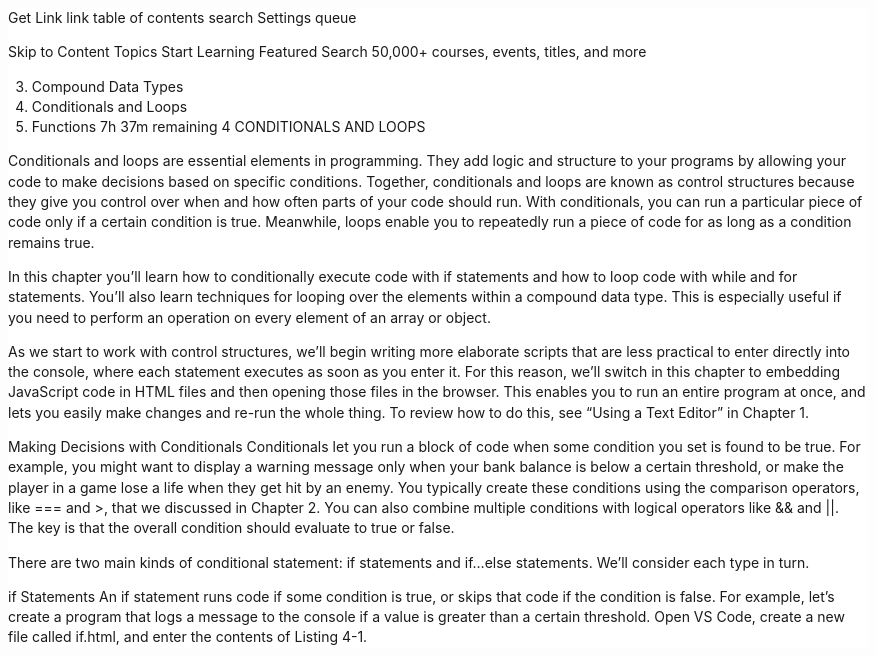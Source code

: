 Get Link
link
table of contents
search
Settings
queue

Skip to Content
Topics
Start Learning
Featured
Search 50,000+ courses, events, titles, and more


3. Compound Data Types
4. Conditionals and Loops
5. Functions
7h 37m remaining
4
CONDITIONALS AND LOOPS

Conditionals and loops are essential elements in programming. They add logic and structure to your programs by allowing your code to make decisions based on specific conditions. Together, conditionals and loops are known as control structures because they give you control over when and how often parts of your code should run. With conditionals, you can run a particular piece of code only if a certain condition is true. Meanwhile, loops enable you to repeatedly run a piece of code for as long as a condition remains true.

In this chapter you’ll learn how to conditionally execute code with if statements and how to loop code with while and for statements. You’ll also learn techniques for looping over the elements within a compound data type. This is especially useful if you need to perform an operation on every element of an array or object.

As we start to work with control structures, we’ll begin writing more elaborate scripts that are less practical to enter directly into the console, where each statement executes as soon as you enter it. For this reason, we’ll switch in this chapter to embedding JavaScript code in HTML files and then opening those files in the browser. This enables you to run an entire program at once, and lets you easily make changes and re-run the whole thing. To review how to do this, see “Using a Text Editor” in Chapter 1.

Making Decisions with Conditionals
Conditionals let you run a block of code when some condition you set is found to be true. For example, you might want to display a warning message only when your bank balance is below a certain threshold, or make the player in a game lose a life when they get hit by an enemy. You typically create these conditions using the comparison operators, like === and >, that we discussed in Chapter 2. You can also combine multiple conditions with logical operators like && and ||. The key is that the overall condition should evaluate to true or false.

There are two main kinds of conditional statement: if statements and if…else statements. We’ll consider each type in turn.

if Statements
An if statement runs code if some condition is true, or skips that code if the condition is false. For example, let’s create a program that logs a message to the console if a value is greater than a certain threshold. Open VS Code, create a new file called if.html, and enter the contents of Listing 4-1.
